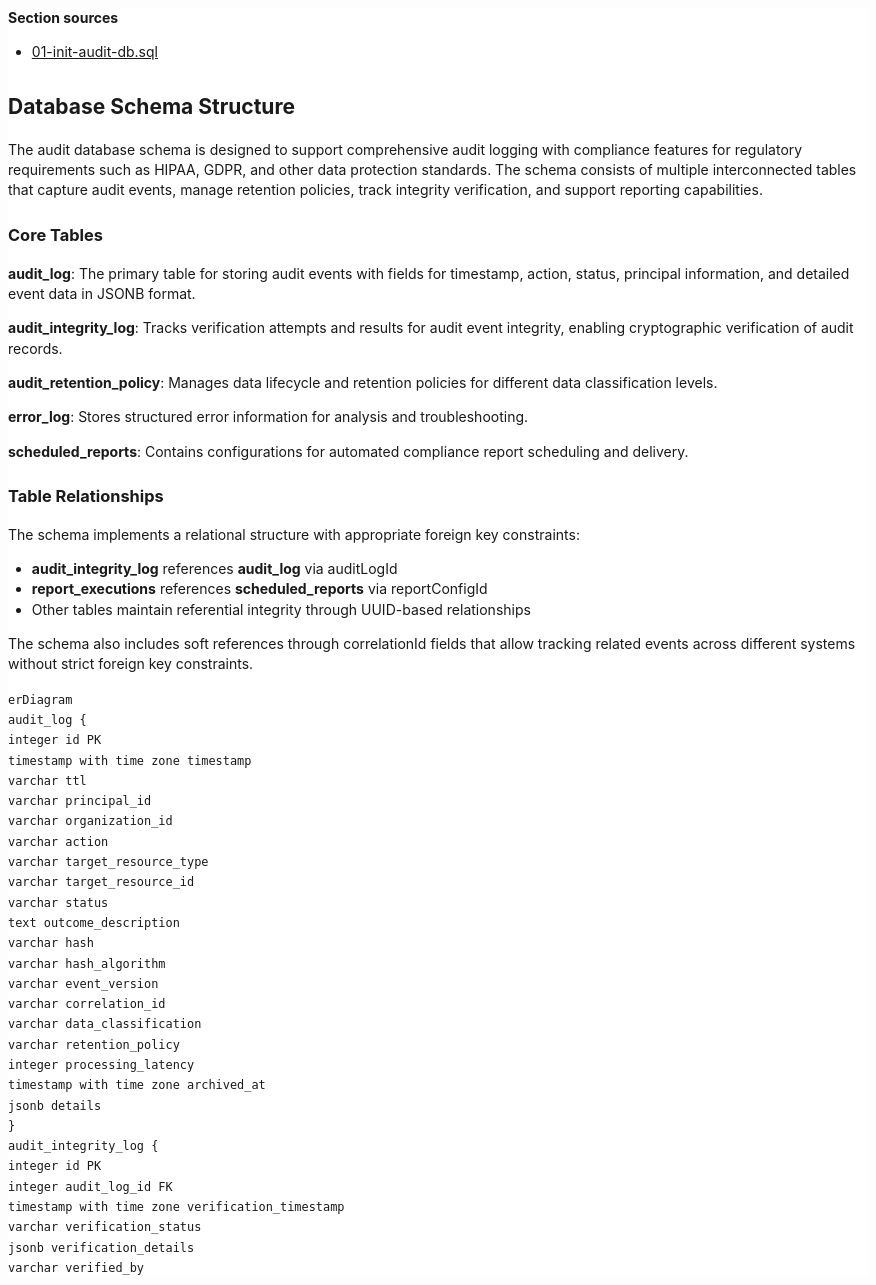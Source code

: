 **Section sources**
- [01-init-audit-db.sql](file://apps/server/init-scripts/01-init-audit-db.sql)

## Database Schema Structure

The audit database schema is designed to support comprehensive audit logging with compliance features for regulatory requirements such as HIPAA, GDPR, and other data protection standards. The schema consists of multiple interconnected tables that capture audit events, manage retention policies, track integrity verification, and support reporting capabilities.

### Core Tables

**audit_log**: The primary table for storing audit events with fields for timestamp, action, status, principal information, and detailed event data in JSONB format.

**audit_integrity_log**: Tracks verification attempts and results for audit event integrity, enabling cryptographic verification of audit records.

**audit_retention_policy**: Manages data lifecycle and retention policies for different data classification levels.

**error_log**: Stores structured error information for analysis and troubleshooting.

**scheduled_reports**: Contains configurations for automated compliance report scheduling and delivery.

### Table Relationships

The schema implements a relational structure with appropriate foreign key constraints:

- **audit_integrity_log** references **audit_log** via auditLogId
- **report_executions** references **scheduled_reports** via reportConfigId
- Other tables maintain referential integrity through UUID-based relationships

The schema also includes soft references through correlationId fields that allow tracking related events across different systems without strict foreign key constraints.

```mermaid
erDiagram
audit_log {
integer id PK
timestamp with time zone timestamp
varchar ttl
varchar principal_id
varchar organization_id
varchar action
varchar target_resource_type
varchar target_resource_id
varchar status
text outcome_description
varchar hash
varchar hash_algorithm
varchar event_version
varchar correlation_id
varchar data_classification
varchar retention_policy
integer processing_latency
timestamp with time zone archived_at
jsonb details
}
audit_integrity_log {
integer id PK
integer audit_log_id FK
timestamp with time zone verification_timestamp
varchar verification_status
jsonb verification_details
varchar verified_by
```